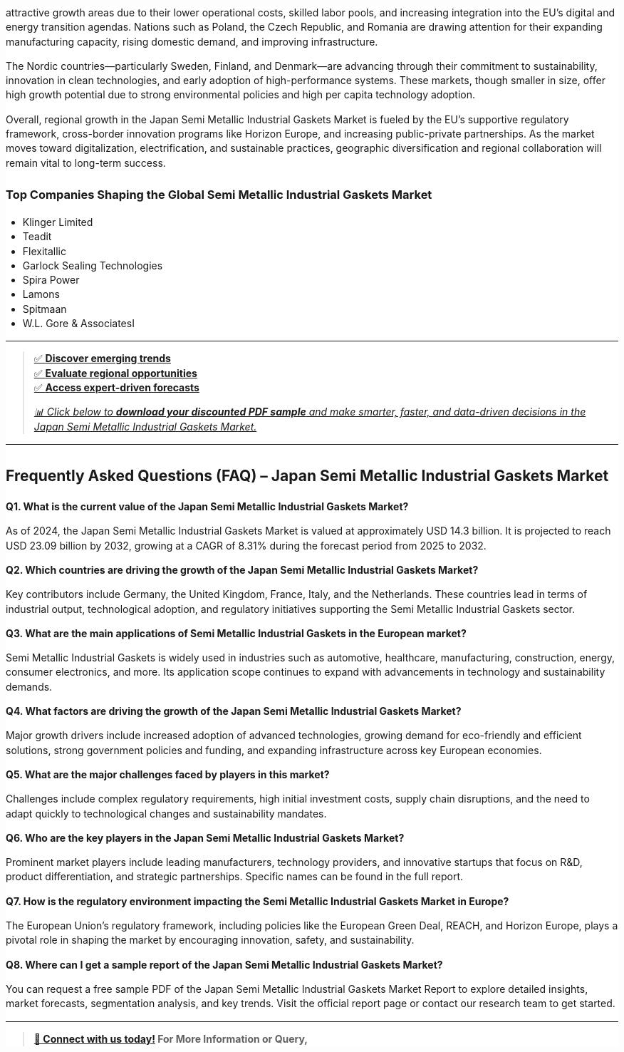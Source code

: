 attractive growth areas due to their lower operational costs, skilled labor pools, and increasing integration into the EU&rsquo;s digital and energy transition agendas. Nations such as Poland, the Czech Republic, and Romania are drawing attention for their expanding manufacturing capacity, rising domestic demand, and improving infrastructure.</p><p>The Nordic countries&mdash;particularly Sweden, Finland, and Denmark&mdash;are advancing through their commitment to sustainability, innovation in clean technologies, and early adoption of high-performance systems. These markets, though smaller in size, offer high growth potential due to strong environmental policies and high per capita technology adoption.</p><p>Overall, regional growth in the Japan Semi Metallic Industrial Gaskets Market is fueled by the EU&rsquo;s supportive regulatory framework, cross-border innovation programs like Horizon Europe, and increasing public-private partnerships. As the market moves toward digitalization, electrification, and sustainable practices, geographic diversification and regional collaboration will remain vital to long-term success.</p><p><h3>Top Companies Shaping the Global Semi Metallic Industrial Gaskets Market </h3><ul><li>Klinger Limited</li><li>Teadit</li><li>Flexitallic</li><li>Garlock Sealing Technologies</li><li>Spira Power</li><li>Lamons</li><li>Spitmaan</li><li>W.L. Gore & AssociatesI</li></ul></p><hr /><blockquote><p><a href="https://www.marketresearchintellect.com/ask-for-discount/?rid=557203&amp;amp;utm_source=Github-JP&amp;amp;utm_medium=047">✅ <strong data-start="617" data-end="645">Discover emerging trends</strong></a><br data-start="645" data-end="648" /><a href="https://www.marketresearchintellect.com/ask-for-discount/?rid=557203&amp;amp;utm_source=Github-JP&amp;amp;utm_medium=047"> ✅ <strong data-start="650" data-end="685">Evaluate regional opportunities</strong></a><br data-start="685" data-end="688" /><a href="https://www.marketresearchintellect.com/ask-for-discount/?rid=557203&amp;amp;utm_source=Github-JP&amp;amp;utm_medium=047"> ✅ <strong data-start="690" data-end="724">Access expert-driven forecasts</strong></a></p><p class="" data-start="728" data-end="864"><em><a href="https://www.marketresearchintellect.com/ask-for-discount/?rid=557203&amp;amp;utm_source=Github-JP&amp;amp;utm_medium=047">📊 Click below to <strong data-start="746" data-end="785">download your discounted PDF sample</strong> and make smarter, faster, and data-driven decisions in the Japan Semi Metallic Industrial Gaskets Market.</a></em></p></blockquote><hr /><h2>Frequently Asked Questions (FAQ) &ndash; Japan Semi Metallic Industrial Gaskets Market</h2><p><strong>Q1. What is the current value of the Japan Semi Metallic Industrial Gaskets Market?</strong></p><p>As of 2024, the Japan Semi Metallic Industrial Gaskets Market is valued at approximately USD 14.3 billion. It is projected to reach USD 23.09 billion by 2032, growing at a CAGR of 8.31% during the forecast period from 2025 to 2032.</p><p><strong>Q2. Which countries are driving the growth of the Japan Semi Metallic Industrial Gaskets Market?</strong></p><p>Key contributors include Germany, the United Kingdom, France, Italy, and the Netherlands. These countries lead in terms of industrial output, technological adoption, and regulatory initiatives supporting the Semi Metallic Industrial Gaskets sector.</p><p><strong>Q3. What are the main applications of Semi Metallic Industrial Gaskets in the European market?</strong></p><p>Semi Metallic Industrial Gaskets is widely used in industries such as automotive, healthcare, manufacturing, construction, energy, consumer electronics, and more. Its application scope continues to expand with advancements in technology and sustainability demands.</p><p><strong>Q4. What factors are driving the growth of the Japan Semi Metallic Industrial Gaskets Market?</strong></p><p>Major growth drivers include increased adoption of advanced technologies, growing demand for eco-friendly and efficient solutions, strong government policies and funding, and expanding infrastructure across key European economies.</p><p><strong>Q5. What are the major challenges faced by players in this market?</strong></p><p>Challenges include complex regulatory requirements, high initial investment costs, supply chain disruptions, and the need to adapt quickly to technological changes and sustainability mandates.</p><p><strong>Q6. Who are the key players in the Japan Semi Metallic Industrial Gaskets Market?</strong></p><p>Prominent market players include leading manufacturers, technology providers, and innovative startups that focus on R&amp;D, product differentiation, and strategic partnerships. Specific names can be found in the full report.</p><p><strong>Q7. How is the regulatory environment impacting the Semi Metallic Industrial Gaskets Market in Europe?</strong></p><p>The European Union&rsquo;s regulatory framework, including policies like the European Green Deal, REACH, and Horizon Europe, plays a pivotal role in shaping the market by encouraging innovation, safety, and sustainability.</p><p><strong>Q8. Where can I get a sample report of the Japan Semi Metallic Industrial Gaskets Market?</strong></p><p>You can request a free sample PDF of the Japan Semi Metallic Industrial Gaskets Market Report to explore detailed insights, market forecasts, segmentation analysis, and key trends. Visit the official report page or contact our research team to get started.</p><hr /><blockquote><p><span class="font-[700]"><strong><a href="https://www.marketresearchintellect.com/product/global-semi-metallic-industrial-gaskets-market-size-forecast/?utm_source=Linkedin&utm_medium=047">📩 Connect with us today!</a> For More Information or Query,